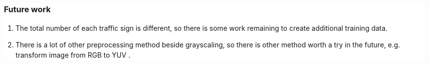 
### Future work

1. The total number of each traffic sign is different, so there is some work remaining to create additional training data.

2. There is a lot of other preprocessing method beside grayscaling, so there is other method worth a try in the future, e.g. transform image from RGB to YUV
.

